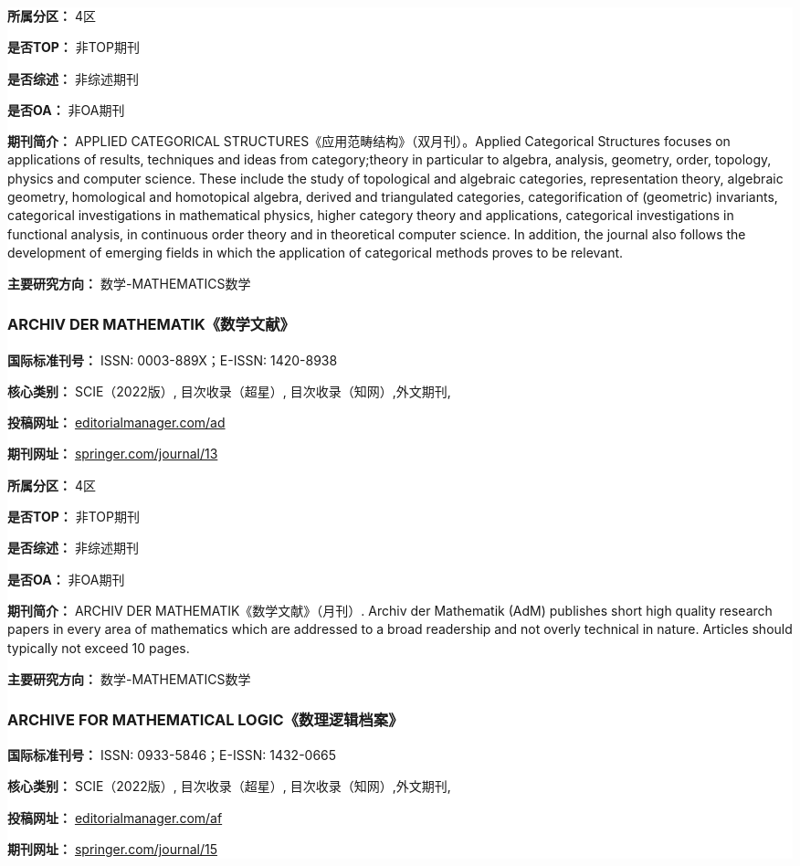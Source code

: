 **所属分区：** 4区

**是否TOP：** 非TOP期刊

**是否综述：** 非综述期刊

**是否OA：** 非OA期刊

**期刊简介：** APPLIED CATEGORICAL STRUCTURES《应用范畴结构》（双月刊）。Applied Categorical Structures focuses on applications of results, techniques and ideas from category;theory in particular to algebra, analysis, geometry, order, topology, physics and computer science. These include the study of topological and algebraic categories, representation theory, algebraic geometry, homological and homotopical algebra, derived and triangulated categories, categorification of (geometric) invariants, categorical investigations in mathematical physics, higher category theory and applications, categorical investigations in functional analysis, in continuous order theory and in theoretical computer science. In addition, the journal also follows the development of emerging fields in which the application of categorical methods proves to be relevant.

**主要研究方向：** 数学-MATHEMATICS数学

  

### ARCHIV DER MATHEMATIK《数学文献》

**国际标准刊号：** ISSN: 0003-889X；E-ISSN: 1420-8938

**核心类别：** SCIE（2022版）, 目次收录（超星）, 目次收录（知网）,外文期刊,

**投稿网址：** [editorialmanager.com/ad](https://link.zhihu.com/?target=https%3A//www.editorialmanager.com/adma/)

**期刊网址：** [springer.com/journal/13](https://link.zhihu.com/?target=https%3A//www.springer.com/journal/13/)

**所属分区：** 4区

**是否TOP：** 非TOP期刊

**是否综述：** 非综述期刊

**是否OA：** 非OA期刊

**期刊简介：** ARCHIV DER MATHEMATIK《数学文献》（月刊）. Archiv der Mathematik (AdM) publishes short high quality research papers in every area of mathematics which are addressed to a broad readership and not overly technical in nature. Articles should typically not exceed 10 pages.

**主要研究方向：** 数学-MATHEMATICS数学

  

### ARCHIVE FOR MATHEMATICAL LOGIC《数理逻辑档案》

**国际标准刊号：** ISSN: 0933-5846；E-ISSN: 1432-0665

**核心类别：** SCIE（2022版）, 目次收录（超星）, 目次收录（知网）,外文期刊,

**投稿网址：** [editorialmanager.com/af](https://link.zhihu.com/?target=https%3A//www.editorialmanager.com/afml/)

**期刊网址：** [springer.com/journal/15](https://link.zhihu.com/?target=https%3A//www.springer.com/journal/153/)
